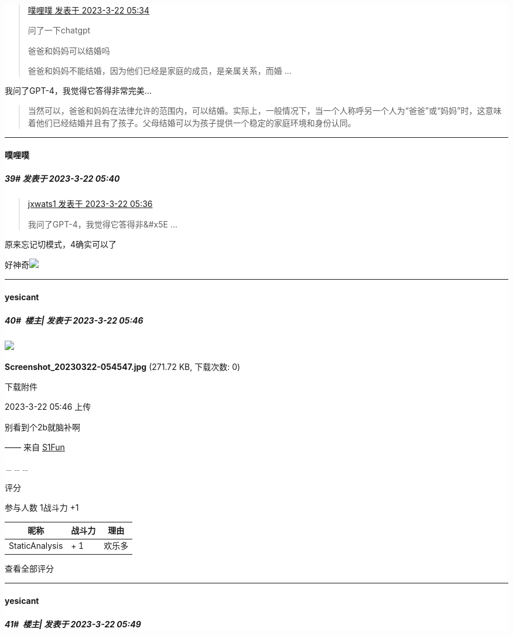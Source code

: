 <blockquote><a href="httphttps://bbs.saraba1st.com/2b/forum.php?mod=redirect&amp;goto=findpost&amp;pid=60175359&amp;ptid=2125211" target="_blank">噗哩噗 发表于 2023-3-22 05:34</a>

问了一下chatgpt

爸爸和妈妈可以结婚吗

爸爸和妈妈不能结婚，因为他们已经是家庭的成员，是亲属关系，而婚 ...</blockquote>
我问了GPT-4，我觉得它答得非常完美...
 <blockquote>当然可以，爸爸和妈妈在法律允许的范围内，可以结婚。实际上，一般情况下，当一个人称呼另一个人为“爸爸”或“妈妈”时，这意味着他们已经结婚并且有了孩子。父母结婚可以为孩子提供一个稳定的家庭环境和身份认同。</blockquote>

*****

####  噗哩噗  
##### 39#       发表于 2023-3-22 05:40

<blockquote><a href="httphttps://bbs.saraba1st.com/2b/forum.php?mod=redirect&amp;goto=findpost&amp;pid=60175364&amp;ptid=2125211" target="_blank">jxwats1 发表于 2023-3-22 05:36</a>

我问了GPT-4，我觉得它答得非&amp;#x5E ...</blockquote>
原来忘记切模式，4确实可以了

好神奇<img src="https://static.saraba1st.com/image/smiley/face2017/053.png" referrerpolicy="no-referrer">

*****

####  yesicant  
##### 40#         楼主| 发表于 2023-3-22 05:46

<img src="https://img.saraba1st.com/forum/202303/22/054603dismsn428t5iysii.jpg" referrerpolicy="no-referrer">

<strong>Screenshot_20230322-054547.jpg</strong> (271.72 KB, 下载次数: 0)

下载附件

2023-3-22 05:46 上传

别看到个2b就脑补啊

—— 来自 [S1Fun](https://s1fun.koalcat.com)

﹍﹍﹍

评分

 参与人数 1战斗力 +1

|昵称|战斗力|理由|
|----|---|---|
| StaticAnalysis| + 1|欢乐多|

查看全部评分

*****

####  yesicant  
##### 41#         楼主| 发表于 2023-3-22 05:49
